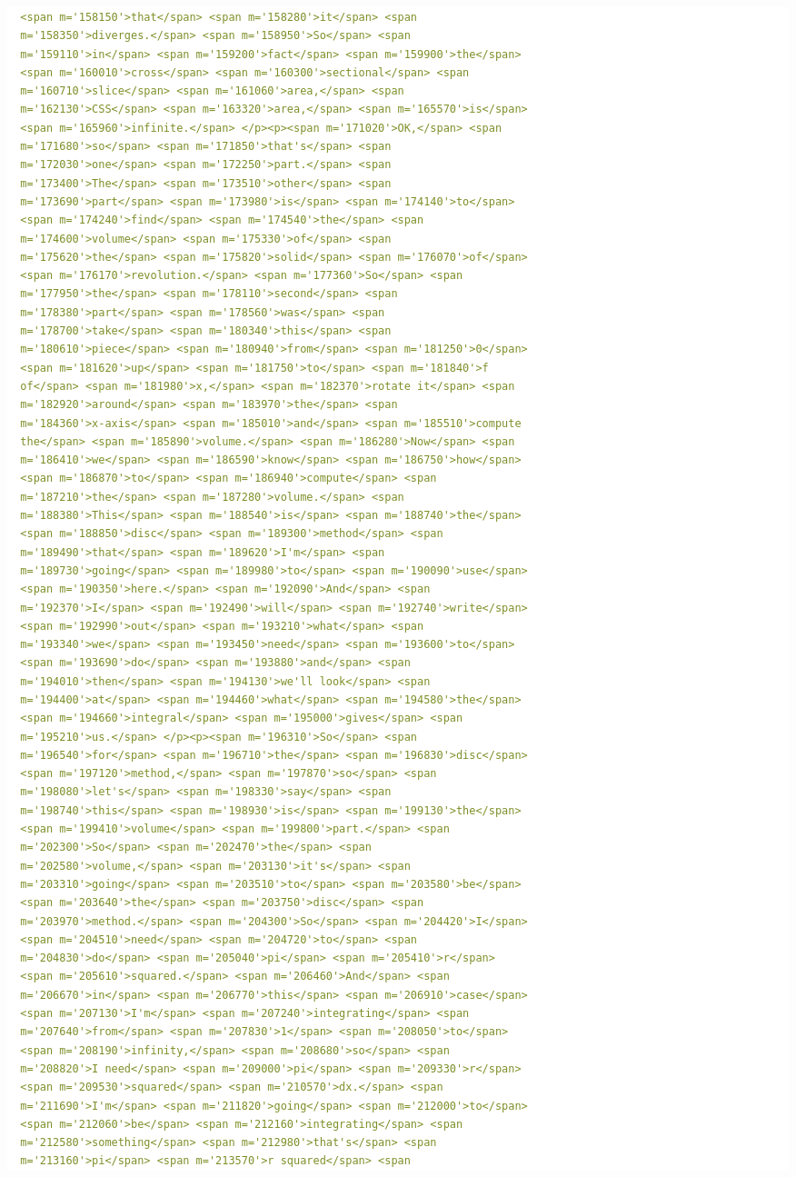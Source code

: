 ```yaml
  <span m='158150'>that</span> <span m='158280'>it</span> <span
  m='158350'>diverges.</span> <span m='158950'>So</span> <span
  m='159110'>in</span> <span m='159200'>fact</span> <span m='159900'>the</span>
  <span m='160010'>cross</span> <span m='160300'>sectional</span> <span
  m='160710'>slice</span> <span m='161060'>area,</span> <span
  m='162130'>CSS</span> <span m='163320'>area,</span> <span m='165570'>is</span>
  <span m='165960'>infinite.</span> </p><p><span m='171020'>OK,</span> <span
  m='171680'>so</span> <span m='171850'>that's</span> <span
  m='172030'>one</span> <span m='172250'>part.</span> <span
  m='173400'>The</span> <span m='173510'>other</span> <span
  m='173690'>part</span> <span m='173980'>is</span> <span m='174140'>to</span>
  <span m='174240'>find</span> <span m='174540'>the</span> <span
  m='174600'>volume</span> <span m='175330'>of</span> <span
  m='175620'>the</span> <span m='175820'>solid</span> <span m='176070'>of</span>
  <span m='176170'>revolution.</span> <span m='177360'>So</span> <span
  m='177950'>the</span> <span m='178110'>second</span> <span
  m='178380'>part</span> <span m='178560'>was</span> <span
  m='178700'>take</span> <span m='180340'>this</span> <span
  m='180610'>piece</span> <span m='180940'>from</span> <span m='181250'>0</span>
  <span m='181620'>up</span> <span m='181750'>to</span> <span m='181840'>f
  of</span> <span m='181980'>x,</span> <span m='182370'>rotate it</span> <span
  m='182920'>around</span> <span m='183970'>the</span> <span
  m='184360'>x-axis</span> <span m='185010'>and</span> <span m='185510'>compute
  the</span> <span m='185890'>volume.</span> <span m='186280'>Now</span> <span
  m='186410'>we</span> <span m='186590'>know</span> <span m='186750'>how</span>
  <span m='186870'>to</span> <span m='186940'>compute</span> <span
  m='187210'>the</span> <span m='187280'>volume.</span> <span
  m='188380'>This</span> <span m='188540'>is</span> <span m='188740'>the</span>
  <span m='188850'>disc</span> <span m='189300'>method</span> <span
  m='189490'>that</span> <span m='189620'>I'm</span> <span
  m='189730'>going</span> <span m='189980'>to</span> <span m='190090'>use</span>
  <span m='190350'>here.</span> <span m='192090'>And</span> <span
  m='192370'>I</span> <span m='192490'>will</span> <span m='192740'>write</span>
  <span m='192990'>out</span> <span m='193210'>what</span> <span
  m='193340'>we</span> <span m='193450'>need</span> <span m='193600'>to</span>
  <span m='193690'>do</span> <span m='193880'>and</span> <span
  m='194010'>then</span> <span m='194130'>we'll look</span> <span
  m='194400'>at</span> <span m='194460'>what</span> <span m='194580'>the</span>
  <span m='194660'>integral</span> <span m='195000'>gives</span> <span
  m='195210'>us.</span> </p><p><span m='196310'>So</span> <span
  m='196540'>for</span> <span m='196710'>the</span> <span m='196830'>disc</span>
  <span m='197120'>method,</span> <span m='197870'>so</span> <span
  m='198080'>let's</span> <span m='198330'>say</span> <span
  m='198740'>this</span> <span m='198930'>is</span> <span m='199130'>the</span>
  <span m='199410'>volume</span> <span m='199800'>part.</span> <span
  m='202300'>So</span> <span m='202470'>the</span> <span
  m='202580'>volume,</span> <span m='203130'>it's</span> <span
  m='203310'>going</span> <span m='203510'>to</span> <span m='203580'>be</span>
  <span m='203640'>the</span> <span m='203750'>disc</span> <span
  m='203970'>method.</span> <span m='204300'>So</span> <span m='204420'>I</span>
  <span m='204510'>need</span> <span m='204720'>to</span> <span
  m='204830'>do</span> <span m='205040'>pi</span> <span m='205410'>r</span>
  <span m='205610'>squared.</span> <span m='206460'>And</span> <span
  m='206670'>in</span> <span m='206770'>this</span> <span m='206910'>case</span>
  <span m='207130'>I'm</span> <span m='207240'>integrating</span> <span
  m='207640'>from</span> <span m='207830'>1</span> <span m='208050'>to</span>
  <span m='208190'>infinity,</span> <span m='208680'>so</span> <span
  m='208820'>I need</span> <span m='209000'>pi</span> <span m='209330'>r</span>
  <span m='209530'>squared</span> <span m='210570'>dx.</span> <span
  m='211690'>I'm</span> <span m='211820'>going</span> <span m='212000'>to</span>
  <span m='212060'>be</span> <span m='212160'>integrating</span> <span
  m='212580'>something</span> <span m='212980'>that's</span> <span
  m='213160'>pi</span> <span m='213570'>r squared</span> <span
```